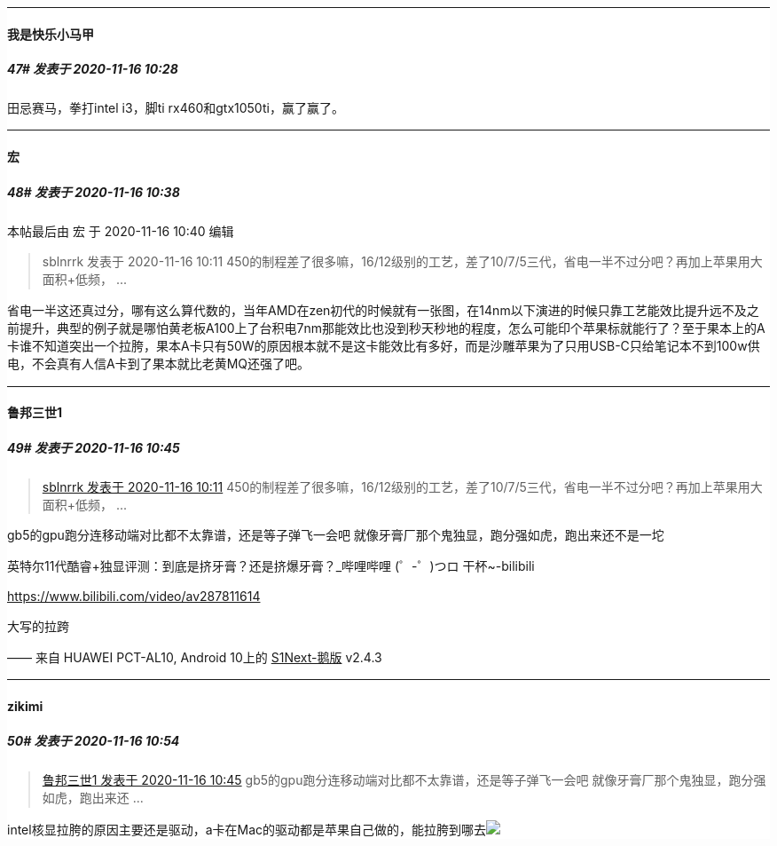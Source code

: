 
-----

####  我是快乐小马甲  
##### 47#       发表于 2020-11-16 10:28


田忌赛马，拳打intel i3，脚ti rx460和gtx1050ti，赢了赢了。


-----

####  宏  
##### 48#       发表于 2020-11-16 10:38


 本帖最后由 宏 于 2020-11-16 10:40 编辑 
<blockquote>sblnrrk 发表于 2020-11-16 10:11
450的制程差了很多嘛，16/12级别的工艺，差了10/7/5三代，省电一半不过分吧？再加上苹果用大面积+低频， ...</blockquote>

省电一半这还真过分，哪有这么算代数的，当年AMD在zen初代的时候就有一张图，在14nm以下演进的时候只靠工艺能效比提升远不及之前提升，典型的例子就是哪怕黄老板A100上了台积电7nm那能效比也没到秒天秒地的程度，怎么可能印个苹果标就能行了？至于果本上的A卡谁不知道突出一个拉胯，果本A卡只有50W的原因根本就不是这卡能效比有多好，而是沙雕苹果为了只用USB-C只给笔记本不到100w供电，不会真有人信A卡到了果本就比老黄MQ还强了吧。


-----

####  鲁邦三世1  
##### 49#       发表于 2020-11-16 10:45


<blockquote><a href="httphttps://bbs.saraba1st.com/2b/forum.php?mod=redirect&amp;goto=findpost&amp;pid=49407401&amp;ptid=1972409" target="_blank">sblnrrk 发表于 2020-11-16 10:11</a>
450的制程差了很多嘛，16/12级别的工艺，差了10/7/5三代，省电一半不过分吧？再加上苹果用大面积+低频， ...</blockquote>
gb5的gpu跑分连移动端对比都不太靠谱，还是等子弹飞一会吧
就像牙膏厂那个鬼独显，跑分强如虎，跑出来还不是一坨

英特尔11代酷睿+独显评测：到底是挤牙膏？还是挤爆牙膏？_哔哩哔哩 (゜-゜)つロ 干杯~-bilibili

https://www.bilibili.com/video/av287811614

大写的拉跨

—— 来自 HUAWEI PCT-AL10, Android 10上的 [S1Next-鹅版](https://github.com/ykrank/S1-Next/releases) v2.4.3


-----

####  zikimi  
##### 50#       发表于 2020-11-16 10:54


<blockquote><a href="httphttps://bbs.saraba1st.com/2b/forum.php?mod=redirect&amp;goto=findpost&amp;pid=49407761&amp;ptid=1972409" target="_blank">鲁邦三世1 发表于 2020-11-16 10:45</a>
gb5的gpu跑分连移动端对比都不太靠谱，还是等子弹飞一会吧
就像牙膏厂那个鬼独显，跑分强如虎，跑出来还 ...</blockquote>
intel核显拉胯的原因主要还是驱动，a卡在Mac的驱动都是苹果自己做的，能拉胯到哪去<img src="https://static.saraba1st.com/image/smiley/face2017/067.png" referrerpolicy="no-referrer">

